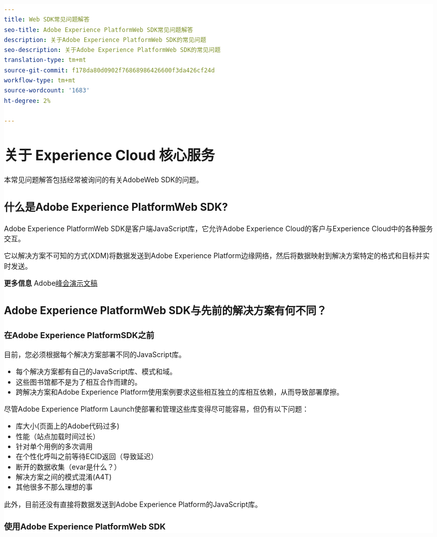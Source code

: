 ```yaml
---
title: Web SDK常见问题解答
seo-title: Adobe Experience PlatformWeb SDK常见问题解答
description: 关于Adobe Experience PlatformWeb SDK的常见问题
seo-description: 关于Adobe Experience PlatformWeb SDK的常见问题
translation-type: tm+mt
source-git-commit: f178da80d0902f76868986426600f3da426cf24d
workflow-type: tm+mt
source-wordcount: '1683'
ht-degree: 2%

---
```



# 关于 Experience Cloud 核心服务

本常见问题解答包括经常被询问的有关AdobeWeb SDK的问题。

## 什么是Adobe Experience PlatformWeb SDK?

Adobe Experience PlatformWeb SDK是客户端JavaScript库，它允许Adobe Experience Cloud的客户与Experience Cloud中的各种服务交互。

它以解决方案不可知的方式(XDM)将数据发送到Adobe Experience Platform边缘网络，然后将数据映射到解决方案特定的格式和目标并实时发送。

**更多信息** Adobe[峰会演示文稿](https://www.adobe.com/summit/2020/with-alloy-js-never-tag-for-an-evar-or-mbox-again.html)

## Adobe Experience PlatformWeb SDK与先前的解决方案有何不同？

### 在Adobe Experience PlatformSDK之前

目前，您必须根据每个解决方案部署不同的JavaScript库。

* 每个解决方案都有自己的JavaScript库、模式和域。
* 这些图书馆都不是为了相互合作而建的。
* 跨解决方案和Adobe Experience Platform使用案例要求这些相互独立的库相互依赖，从而导致部署摩擦。

尽管Adobe Experience Platform Launch使部署和管理这些库变得尽可能容易，但仍有以下问题：

* 库大小(页面上的Adobe代码过多)
* 性能（站点加载时间过长）
* 针对单个用例的多次调用
* 在个性化呼叫之前等待ECID返回（导致延迟）
* 断开的数据收集（evar是什么？）
* 解决方案之间的模式混淆(A4T)
* 其他很多不那么理想的事

此外，目前还没有直接将数据发送到Adobe Experience Platform的JavaScript库。

### 使用Adobe Experience PlatformWeb SDK
